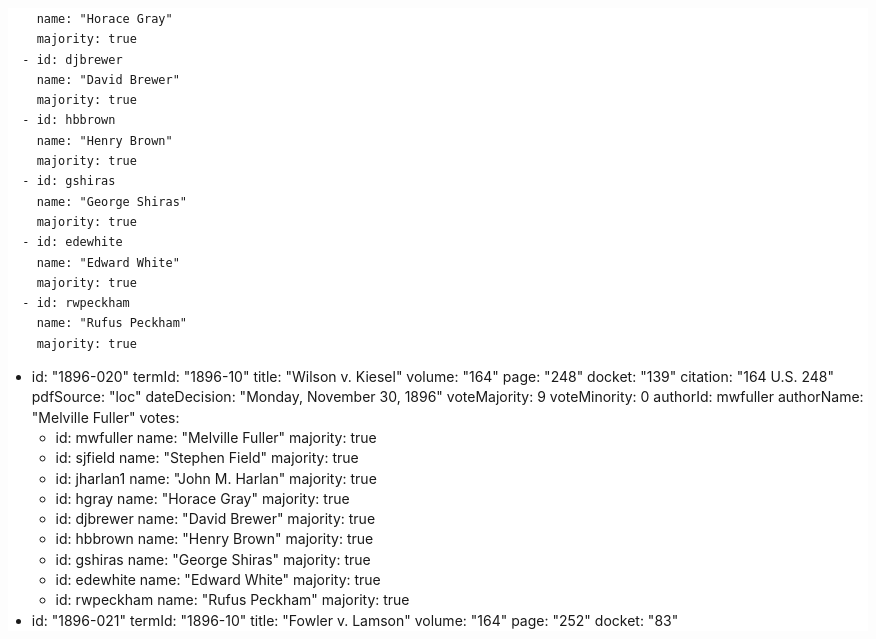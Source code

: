         name: "Horace Gray"
        majority: true
      - id: djbrewer
        name: "David Brewer"
        majority: true
      - id: hbbrown
        name: "Henry Brown"
        majority: true
      - id: gshiras
        name: "George Shiras"
        majority: true
      - id: edewhite
        name: "Edward White"
        majority: true
      - id: rwpeckham
        name: "Rufus Peckham"
        majority: true
  - id: "1896-020"
    termId: "1896-10"
    title: "Wilson v. Kiesel"
    volume: "164"
    page: "248"
    docket: "139"
    citation: "164 U.S. 248"
    pdfSource: "loc"
    dateDecision: "Monday, November 30, 1896"
    voteMajority: 9
    voteMinority: 0
    authorId: mwfuller
    authorName: "Melville Fuller"
    votes:
      - id: mwfuller
        name: "Melville Fuller"
        majority: true
      - id: sjfield
        name: "Stephen Field"
        majority: true
      - id: jharlan1
        name: "John M. Harlan"
        majority: true
      - id: hgray
        name: "Horace Gray"
        majority: true
      - id: djbrewer
        name: "David Brewer"
        majority: true
      - id: hbbrown
        name: "Henry Brown"
        majority: true
      - id: gshiras
        name: "George Shiras"
        majority: true
      - id: edewhite
        name: "Edward White"
        majority: true
      - id: rwpeckham
        name: "Rufus Peckham"
        majority: true
  - id: "1896-021"
    termId: "1896-10"
    title: "Fowler v. Lamson"
    volume: "164"
    page: "252"
    docket: "83"